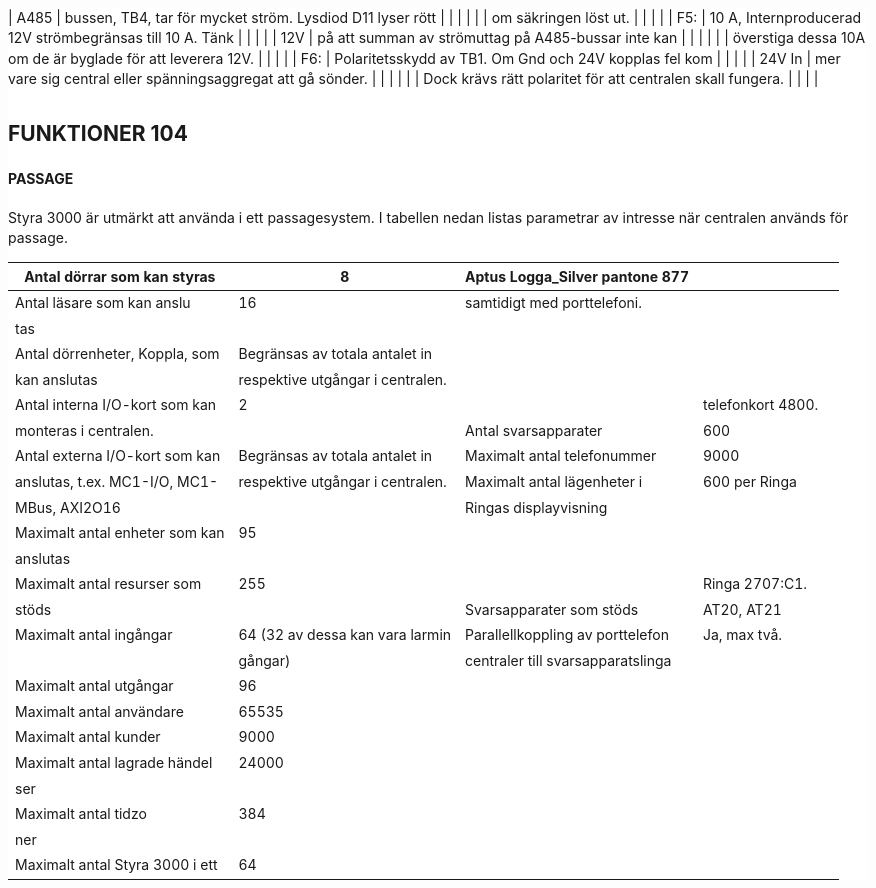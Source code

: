 | A485   | bussen, TB4, tar för mycket ström. Lysdiod D11 lyser rött   |  |  |  |
|        | om säkringen löst ut.                                       |  |  |  |
| F5:    | 10 A, Internproducerad 12V strömbegränsas till 10 A. Tänk   |  |  |  |
| 12V    | på att summan av strömuttag på A485-bussar inte kan         |  |  |  |
|        | överstiga dessa 10A om de är byglade för att leverera 12V.  |  |  |  |
| F6:    | Polaritetsskydd av TB1. Om Gnd och 24V kopplas fel kom      |  |  |  |
| 24V In | mer vare sig central eller spänningsaggregat att gå sönder. |  |  |  |
|        | Dock krävs rätt polaritet för att centralen skall fungera.  |  |  |  |

## **FUNKTIONER 10**4

#### **PASSAGE**

Styra 3000 är utmärkt att använda i ett passagesystem. I tabellen nedan listas parametrar av intresse när centralen används för passage.

| Antal dörrar som kan styras     | 8                                | Aptus Logga_Silver pantone 877    |                   |  |
|---------------------------------|----------------------------------|-----------------------------------|-------------------|--|
| Antal läsare som kan anslu      | 16                               | samtidigt med porttelefoni.       |                   |  |
| tas                             |                                  |                                   |                   |  |
| Antal dörrenheter, Koppla, som  | Begränsas av totala antalet in   |                                   |                   |  |
| kan anslutas                    | respektive utgångar i centralen. |                                   |                   |  |
| Antal interna I/O-kort som kan  | 2                                |                                   | telefonkort 4800. |  |
| monteras i centralen.           |                                  | Antal svarsapparater              | 600               |  |
| Antal externa I/O-kort som kan  | Begränsas av totala antalet in   | Maximalt antal telefonummer       | 9000              |  |
| anslutas, t.ex. MC1-I/O, MC1-   | respektive utgångar i centralen. | Maximalt antal lägenheter i       | 600 per Ringa     |  |
| MBus, AXI2O16                   |                                  | Ringas displayvisning             |                   |  |
| Maximalt antal enheter som kan  | 95                               |                                   |                   |  |
| anslutas                        |                                  |                                   |                   |  |
| Maximalt antal resurser som     | 255                              |                                   | Ringa 2707:C1.    |  |
| stöds                           |                                  | Svarsapparater som stöds          | AT20, AT21        |  |
| Maximalt antal ingångar         | 64 (32 av dessa kan vara larmin  | Parallellkoppling av porttelefon  | Ja, max två.      |  |
|                                 | gångar)                          | centraler till svarsapparatslinga |                   |  |
| Maximalt antal utgångar         | 96                               |                                   |                   |  |
| Maximalt antal användare        | 65535                            |                                   |                   |  |
| Maximalt antal kunder           | 9000                             |                                   |                   |  |
| Maximalt antal lagrade händel   | 24000                            |                                   |                   |  |
| ser                             |                                  |                                   |                   |  |
| Maximalt antal tidzo            | 384                              |                                   |                   |  |
| ner                             |                                  |                                   |                   |  |
| Maximalt antal Styra 3000 i ett | 64                               |                                   |                   |  |